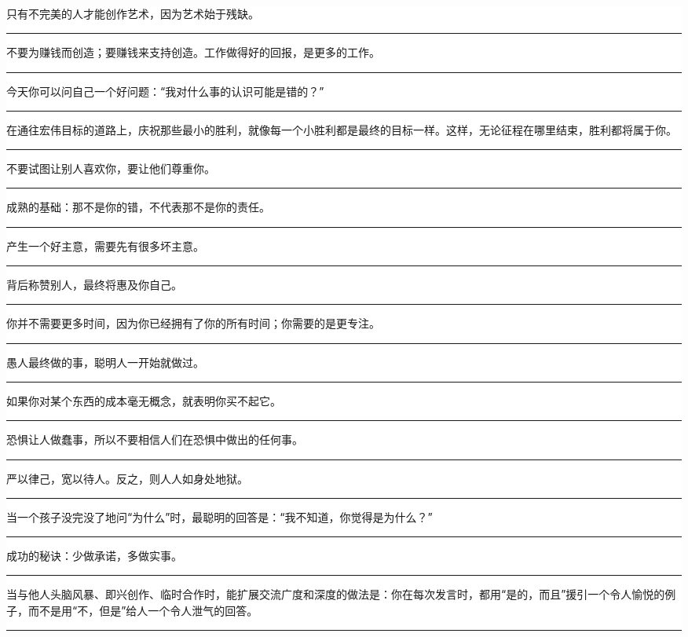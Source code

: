 
只有不完美的人才能创作艺术，因为艺术始于残缺。

---

不要为赚钱而创造；要赚钱来支持创造。工作做得好的回报，是更多的工作。

---

今天你可以问自己一个好问题：“我对什么事的认识可能是错的？”

---

在通往宏伟目标的道路上，庆祝那些最小的胜利，就像每一个小胜利都是最终的目标一样。这样，无论征程在哪里结束，胜利都将属于你。

---

不要试图让别人喜欢你，要让他们尊重你。

---

成熟的基础：那不是你的错，不代表那不是你的责任。

---

产生一个好主意，需要先有很多坏主意。

---

背后称赞别人，最终将惠及你自己。

---

你并不需要更多时间，因为你已经拥有了你的所有时间；你需要的是更专注。

---

愚人最终做的事，聪明人一开始就做过。

---

如果你对某个东西的成本毫无概念，就表明你买不起它。

---

恐惧让人做蠢事，所以不要相信人们在恐惧中做出的任何事。

---

严以律己，宽以待人。反之，则人人如身处地狱。

---

当一个孩子没完没了地问“为什么”时，最聪明的回答是：“我不知道，你觉得是为什么？”

---

成功的秘诀：少做承诺，多做实事。

---

当与他人头脑风暴、即兴创作、临时合作时，能扩展交流广度和深度的做法是：你在每次发言时，都用“是的，而且”援引一个令人愉悦的例子，而不是用“不，但是”给人一个令人泄气的回答。

---
